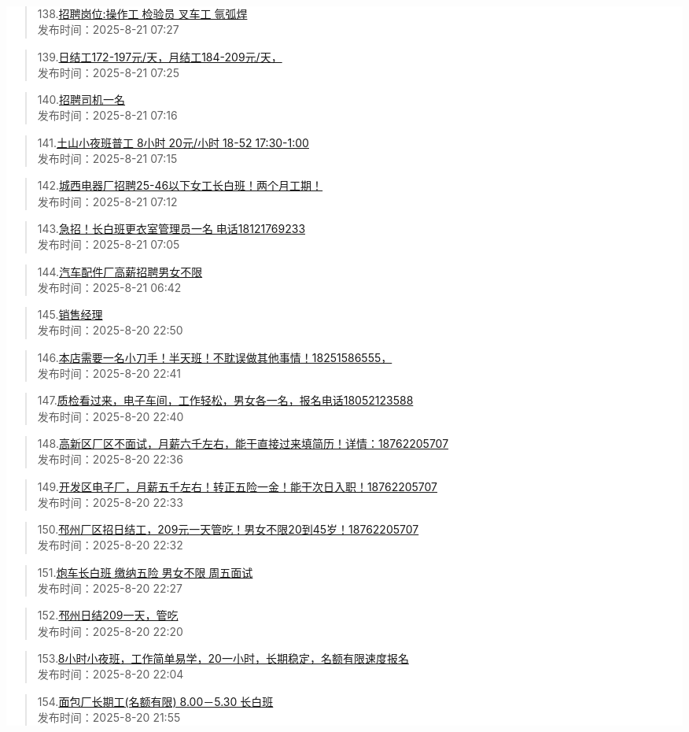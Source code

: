 >138.[招聘岗位:操作工  检验员 叉车工 氩弧焊](https://www.pzzc.net/forum.php?mod=viewthread&tid=10539590)<br>
>发布时间：2025-8-21 07:27

>139.[日结工172-197元/天，月结工184-209元/天，](https://www.pzzc.net/forum.php?mod=viewthread&tid=10539589)<br>
>发布时间：2025-8-21 07:25

>140.[招聘司机一名](https://www.pzzc.net/forum.php?mod=viewthread&tid=10539588)<br>
>发布时间：2025-8-21 07:16

>141.[土山小夜班普工 8小时 20元/小时   18-52  17:30-1:00](https://www.pzzc.net/forum.php?mod=viewthread&tid=10539587)<br>
>发布时间：2025-8-21 07:15

>142.[城西电器厂招聘25-46以下女工长白班！两个月工期！](https://www.pzzc.net/forum.php?mod=viewthread&tid=10539586)<br>
>发布时间：2025-8-21 07:12

>143.[急招！长白班更衣室管理员一名 电话18121769233](https://www.pzzc.net/forum.php?mod=viewthread&tid=10539584)<br>
>发布时间：2025-8-21 07:05

>144.[汽车配件厂高薪招聘男女不限](https://www.pzzc.net/forum.php?mod=viewthread&tid=10539577)<br>
>发布时间：2025-8-21 06:42

>145.[销售经理](https://www.pzzc.net/forum.php?mod=viewthread&tid=10539562)<br>
>发布时间：2025-8-20 22:50

>146.[本店需要一名小刀手！半天班！不耽误做其他事情！18251586555，](https://www.pzzc.net/forum.php?mod=viewthread&tid=10539560)<br>
>发布时间：2025-8-20 22:41

>147.[质检看过来，电子车间，工作轻松，男女各一名，报名电话18052123588](https://www.pzzc.net/forum.php?mod=viewthread&tid=10539559)<br>
>发布时间：2025-8-20 22:40

>148.[高新区厂区不面试，月薪六千左右，能干直接过来填简历！详情：18762205707](https://www.pzzc.net/forum.php?mod=viewthread&tid=10539558)<br>
>发布时间：2025-8-20 22:36

>149.[开发区电子厂，月薪五千左右！转正五险一金！能干次日入职！18762205707](https://www.pzzc.net/forum.php?mod=viewthread&tid=10539557)<br>
>发布时间：2025-8-20 22:33

>150.[邳州厂区招日结工，209元一天管吃！男女不限20到45岁！18762205707](https://www.pzzc.net/forum.php?mod=viewthread&tid=10539556)<br>
>发布时间：2025-8-20 22:32

>151.[炮车长白班 缴纳五险 男女不限 周五面试](https://www.pzzc.net/forum.php?mod=viewthread&tid=10539554)<br>
>发布时间：2025-8-20 22:27

>152.[邳州日结209一天，管吃](https://www.pzzc.net/forum.php?mod=viewthread&tid=10539553)<br>
>发布时间：2025-8-20 22:20

>153.[8小时小夜班，工作简单易学，20一小时，长期稳定，名额有限速度报名](https://www.pzzc.net/forum.php?mod=viewthread&tid=10539552)<br>
>发布时间：2025-8-20 22:04

>154.[面包厂长期工(名额有限)
8.00－5.30 长白班](https://www.pzzc.net/forum.php?mod=viewthread&tid=10539551)<br>
>发布时间：2025-8-20 21:55
